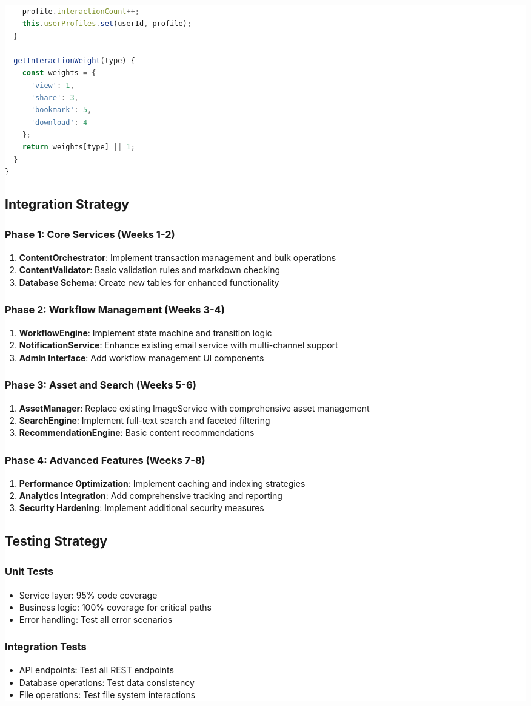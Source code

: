 ```javascript
    profile.interactionCount++;
    this.userProfiles.set(userId, profile);
  }

  getInteractionWeight(type) {
    const weights = {
      'view': 1,
      'share': 3,
      'bookmark': 5,
      'download': 4
    };
    return weights[type] || 1;
  }
}
```

## Integration Strategy

### Phase 1: Core Services (Weeks 1-2)
1. **ContentOrchestrator**: Implement transaction management and bulk operations
2. **ContentValidator**: Basic validation rules and markdown checking
3. **Database Schema**: Create new tables for enhanced functionality

### Phase 2: Workflow Management (Weeks 3-4)
1. **WorkflowEngine**: Implement state machine and transition logic
2. **NotificationService**: Enhance existing email service with multi-channel support
3. **Admin Interface**: Add workflow management UI components

### Phase 3: Asset and Search (Weeks 5-6)
1. **AssetManager**: Replace existing ImageService with comprehensive asset management
2. **SearchEngine**: Implement full-text search and faceted filtering
3. **RecommendationEngine**: Basic content recommendations

### Phase 4: Advanced Features (Weeks 7-8)
1. **Performance Optimization**: Implement caching and indexing strategies
2. **Analytics Integration**: Add comprehensive tracking and reporting
3. **Security Hardening**: Implement additional security measures

## Testing Strategy

### Unit Tests
- Service layer: 95% code coverage
- Business logic: 100% coverage for critical paths
- Error handling: Test all error scenarios

### Integration Tests
- API endpoints: Test all REST endpoints
- Database operations: Test data consistency
- File operations: Test file system interactions
